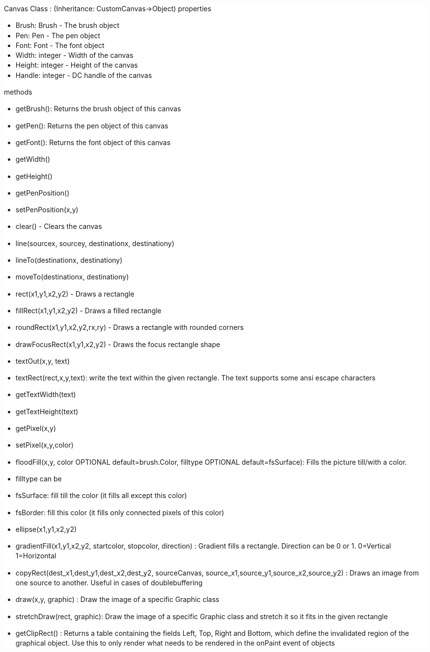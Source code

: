 
Canvas Class : (Inheritance: CustomCanvas->Object)
properties
- Brush: Brush - The brush object
- Pen: Pen - The pen object
- Font: Font - The font object
- Width: integer - Width of the canvas
- Height: integer - Height of the canvas
- Handle: integer - DC handle of the canvas



methods
- getBrush(): Returns the brush object of this canvas
- getPen(): Returns the pen object of this canvas
- getFont(): Returns the font object of this canvas
- getWidth()
- getHeight()
- getPenPosition()
- setPenPosition(x,y)
- clear() - Clears the canvas

- line(sourcex, sourcey, destinationx, destinationy)
- lineTo(destinationx, destinationy)
- moveTo(destinationx, destinationy)
- rect(x1,y1,x2,y2) - Draws a rectangle
- fillRect(x1,y1,x2,y2) - Draws a filled rectangle
- roundRect(x1,y1,x2,y2,rx,ry) - Draws a rectangle with rounded corners
- drawFocusRect(x1,y1,x2,y2) - Draws the focus rectangle shape
- textOut(x,y, text)
- textRect(rect,x,y,text): write the text within the given rectangle. The text supports some ansi escape characters
- getTextWidth(text)
- getTextHeight(text)
- getPixel(x,y)
- setPixel(x,y,color)
- floodFill(x,y, color OPTIONAL default=brush.Color, filltype OPTIONAL default=fsSurface): Fills the picture till/with a color.
- filltype can be
- fsSurface: fill till the color (it fills all except this color)
- fsBorder:  fill this color (it fills only connected pixels of this color)


- ellipse(x1,y1,x2,y2)
- gradientFill(x1,y1,x2,y2, startcolor, stopcolor, direction) : Gradient fills a rectangle. Direction can be 0 or 1. 0=Vertical 1=Horizontal
- copyRect(dest_x1,dest_y1,dest_x2,dest_y2, sourceCanvas, source_x1,source_y1,source_x2,source_y2) : Draws an image from one source to another. Useful in cases of doublebuffering
- draw(x,y, graphic) : Draw the image of a specific Graphic class
- stretchDraw(rect, graphic): Draw the image of a specific Graphic class and stretch it so it fits in the given rectangle
- getClipRect() : Returns a table containing the fields Left, Top, Right and Bottom, which define the invalidated region of the graphical object. Use this to only render what needs to be rendered in the onPaint event of objects
